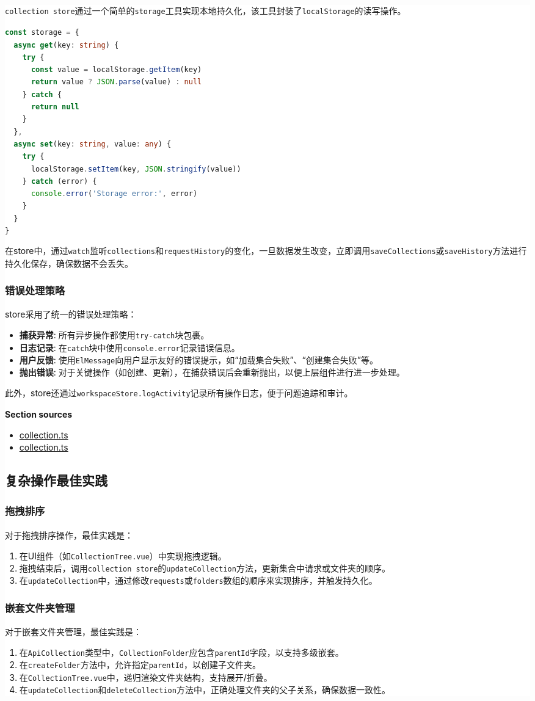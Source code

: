 `collection store`通过一个简单的`storage`工具实现本地持久化，该工具封装了`localStorage`的读写操作。

```ts
const storage = {
  async get(key: string) {
    try {
      const value = localStorage.getItem(key)
      return value ? JSON.parse(value) : null
    } catch {
      return null
    }
  },
  async set(key: string, value: any) {
    try {
      localStorage.setItem(key, JSON.stringify(value))
    } catch (error) {
      console.error('Storage error:', error)
    }
  }
}
```

在store中，通过`watch`监听`collections`和`requestHistory`的变化，一旦数据发生改变，立即调用`saveCollections`或`saveHistory`方法进行持久化保存，确保数据不会丢失。

### 错误处理策略

store采用了统一的错误处理策略：
- **捕获异常**: 所有异步操作都使用`try-catch`块包裹。
- **日志记录**: 在`catch`块中使用`console.error`记录错误信息。
- **用户反馈**: 使用`ElMessage`向用户显示友好的错误提示，如“加载集合失败”、“创建集合失败”等。
- **抛出错误**: 对于关键操作（如创建、更新），在捕获错误后会重新抛出，以便上层组件进行进一步处理。

此外，store还通过`workspaceStore.logActivity`记录所有操作日志，便于问题追踪和审计。

**Section sources**
- [collection.ts](file://packages/web-full/src/stores/collection.ts#L100-L150)
- [collection.ts](file://packages/web-full/src/stores/collection.ts#L300-L350)

## 复杂操作最佳实践

### 拖拽排序

对于拖拽排序操作，最佳实践是：
1. 在UI组件（如`CollectionTree.vue`）中实现拖拽逻辑。
2. 拖拽结束后，调用`collection store`的`updateCollection`方法，更新集合中请求或文件夹的顺序。
3. 在`updateCollection`中，通过修改`requests`或`folders`数组的顺序来实现排序，并触发持久化。

### 嵌套文件夹管理

对于嵌套文件夹管理，最佳实践是：
1. 在`ApiCollection`类型中，`CollectionFolder`应包含`parentId`字段，以支持多级嵌套。
2. 在`createFolder`方法中，允许指定`parentId`，以创建子文件夹。
3. 在`CollectionTree.vue`中，递归渲染文件夹结构，支持展开/折叠。
4. 在`updateCollection`和`deleteCollection`方法中，正确处理文件夹的父子关系，确保数据一致性。
